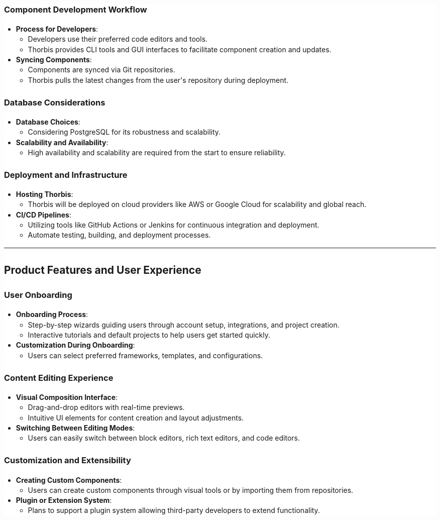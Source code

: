 ### **Component Development Workflow**

- **Process for Developers**:
    - Developers use their preferred code editors and tools.
    - Thorbis provides CLI tools and GUI interfaces to facilitate component creation and updates.
- **Syncing Components**:
    - Components are synced via Git repositories.
    - Thorbis pulls the latest changes from the user's repository during deployment.

### **Database Considerations**

- **Database Choices**:
    - Considering PostgreSQL for its robustness and scalability.
- **Scalability and Availability**:
    - High availability and scalability are required from the start to ensure reliability.

### **Deployment and Infrastructure**

- **Hosting Thorbis**:
    - Thorbis will be deployed on cloud providers like AWS or Google Cloud for scalability and global reach.
- **CI/CD Pipelines**:
    - Utilizing tools like GitHub Actions or Jenkins for continuous integration and deployment.
    - Automate testing, building, and deployment processes.

---

## **Product Features and User Experience**

### **User Onboarding**

- **Onboarding Process**:
    - Step-by-step wizards guiding users through account setup, integrations, and project creation.
    - Interactive tutorials and default projects to help users get started quickly.
- **Customization During Onboarding**:
    - Users can select preferred frameworks, templates, and configurations.

### **Content Editing Experience**

- **Visual Composition Interface**:
    - Drag-and-drop editors with real-time previews.
    - Intuitive UI elements for content creation and layout adjustments.
- **Switching Between Editing Modes**:
    - Users can easily switch between block editors, rich text editors, and code editors.

### **Customization and Extensibility**

- **Creating Custom Components**:
    - Users can create custom components through visual tools or by importing them from repositories.
- **Plugin or Extension System**:
    - Plans to support a plugin system allowing third-party developers to extend functionality.
